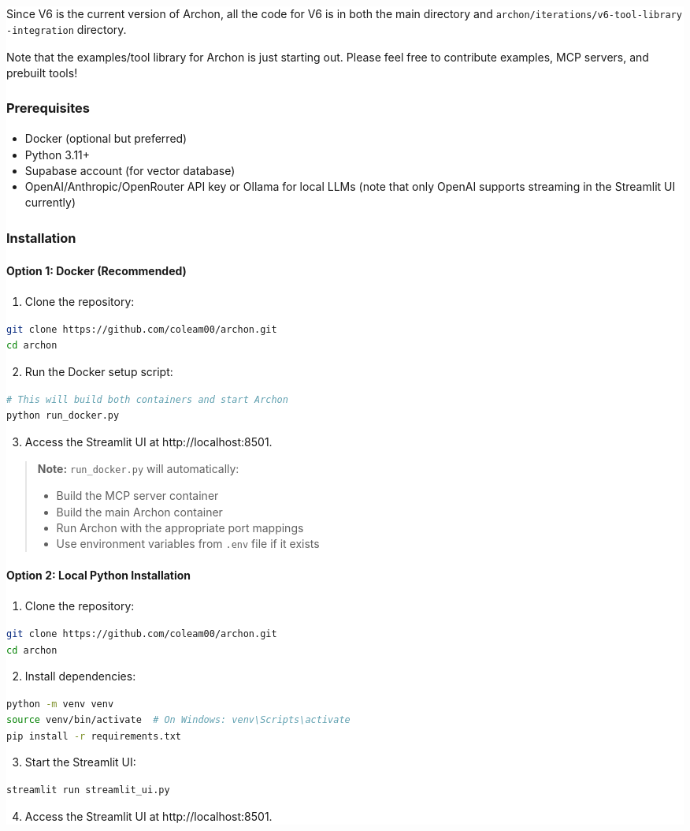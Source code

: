 Since V6 is the current version of Archon, all the code for V6 is in both the main directory and `archon/iterations/v6-tool-library-integration` directory.

Note that the examples/tool library for Archon is just starting out. Please feel free to contribute examples, MCP servers, and prebuilt tools!

### Prerequisites
- Docker (optional but preferred)
- Python 3.11+
- Supabase account (for vector database)
- OpenAI/Anthropic/OpenRouter API key or Ollama for local LLMs (note that only OpenAI supports streaming in the Streamlit UI currently)

### Installation

#### Option 1: Docker (Recommended)
1. Clone the repository:
```bash
git clone https://github.com/coleam00/archon.git
cd archon
```

2. Run the Docker setup script:
```bash
# This will build both containers and start Archon
python run_docker.py
```

3. Access the Streamlit UI at http://localhost:8501.

> **Note:** `run_docker.py` will automatically:
> - Build the MCP server container
> - Build the main Archon container
> - Run Archon with the appropriate port mappings
> - Use environment variables from `.env` file if it exists

#### Option 2: Local Python Installation
1. Clone the repository:
```bash
git clone https://github.com/coleam00/archon.git
cd archon
```

2. Install dependencies:
```bash
python -m venv venv
source venv/bin/activate  # On Windows: venv\Scripts\activate
pip install -r requirements.txt
```

3. Start the Streamlit UI:
```bash
streamlit run streamlit_ui.py
```

4. Access the Streamlit UI at http://localhost:8501.
